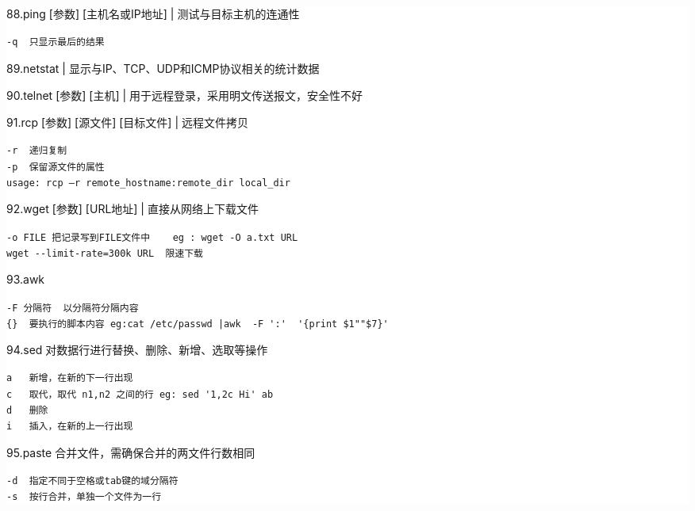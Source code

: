 
88.ping [参数] [主机名或IP地址] | 测试与目标主机的连通性



```
-q  只显示最后的结果
```



89.netstat | 显示与IP、TCP、UDP和ICMP协议相关的统计数据



90.telnet [参数] [主机] | 用于远程登录，采用明文传送报文，安全性不好



91.rcp [参数] [源文件] [目标文件] | 远程文件拷贝



```
-r  递归复制
-p  保留源文件的属性
usage: rcp –r remote_hostname:remote_dir local_dir
```



92.wget [参数] [URL地址] | 直接从网络上下载文件



```
-o FILE 把记录写到FILE文件中    eg : wget -O a.txt URL
wget --limit-rate=300k URL  限速下载
```



93.awk



```
-F 分隔符  以分隔符分隔内容
{}  要执行的脚本内容 eg:cat /etc/passwd |awk  -F ':'  '{print $1""$7}'
```



94.sed 对数据行进行替换、删除、新增、选取等操作



```
a   新增，在新的下一行出现
c   取代，取代 n1,n2 之间的行 eg: sed '1,2c Hi' ab
d   删除
i   插入，在新的上一行出现
```



95.paste 合并文件，需确保合并的两文件行数相同



```
-d  指定不同于空格或tab键的域分隔符
-s  按行合并，单独一个文件为一行
```

